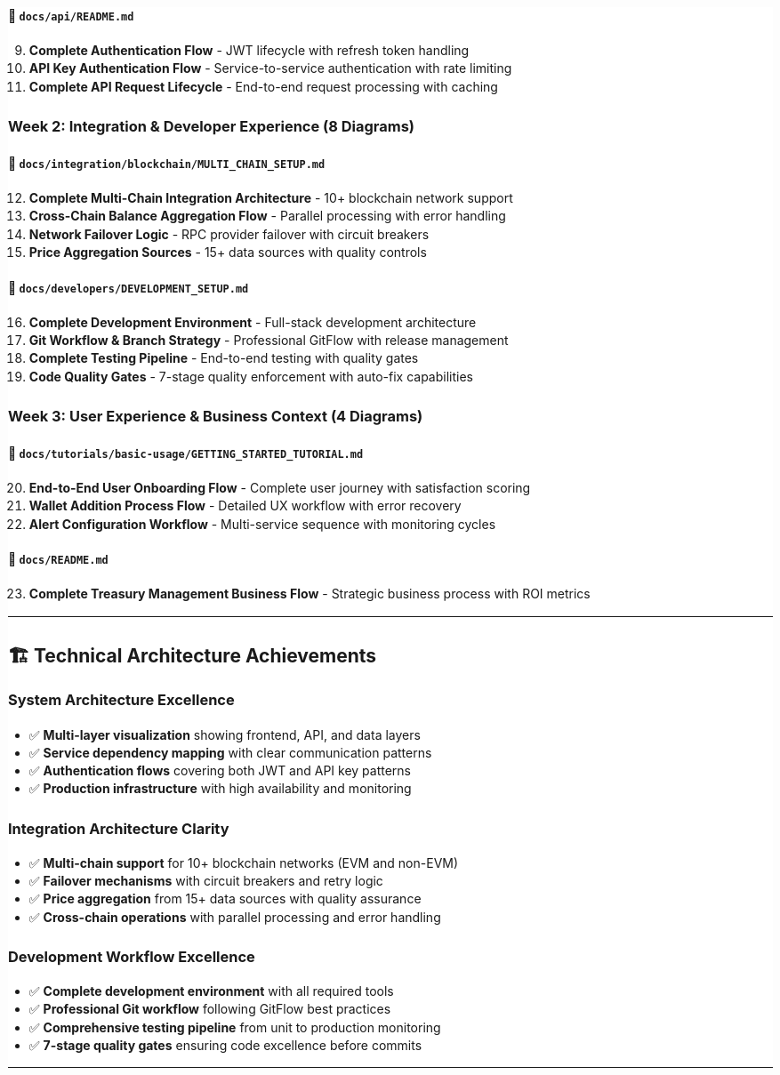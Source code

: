 #### 📁 `docs/api/README.md`
9. **Complete Authentication Flow** - JWT lifecycle with refresh token handling
10. **API Key Authentication Flow** - Service-to-service authentication with rate limiting
11. **Complete API Request Lifecycle** - End-to-end request processing with caching

### **Week 2: Integration & Developer Experience (8 Diagrams)**

#### 📁 `docs/integration/blockchain/MULTI_CHAIN_SETUP.md`
12. **Complete Multi-Chain Integration Architecture** - 10+ blockchain network support
13. **Cross-Chain Balance Aggregation Flow** - Parallel processing with error handling
14. **Network Failover Logic** - RPC provider failover with circuit breakers
15. **Price Aggregation Sources** - 15+ data sources with quality controls

#### 📁 `docs/developers/DEVELOPMENT_SETUP.md`
16. **Complete Development Environment** - Full-stack development architecture
17. **Git Workflow & Branch Strategy** - Professional GitFlow with release management
18. **Complete Testing Pipeline** - End-to-end testing with quality gates
19. **Code Quality Gates** - 7-stage quality enforcement with auto-fix capabilities

### **Week 3: User Experience & Business Context (4 Diagrams)**

#### 📁 `docs/tutorials/basic-usage/GETTING_STARTED_TUTORIAL.md`
20. **End-to-End User Onboarding Flow** - Complete user journey with satisfaction scoring
21. **Wallet Addition Process Flow** - Detailed UX workflow with error recovery
22. **Alert Configuration Workflow** - Multi-service sequence with monitoring cycles

#### 📁 `docs/README.md`
23. **Complete Treasury Management Business Flow** - Strategic business process with ROI metrics

---

## 🏗️ Technical Architecture Achievements

### **System Architecture Excellence**
- ✅ **Multi-layer visualization** showing frontend, API, and data layers
- ✅ **Service dependency mapping** with clear communication patterns  
- ✅ **Authentication flows** covering both JWT and API key patterns
- ✅ **Production infrastructure** with high availability and monitoring

### **Integration Architecture Clarity**
- ✅ **Multi-chain support** for 10+ blockchain networks (EVM and non-EVM)
- ✅ **Failover mechanisms** with circuit breakers and retry logic
- ✅ **Price aggregation** from 15+ data sources with quality assurance
- ✅ **Cross-chain operations** with parallel processing and error handling

### **Development Workflow Excellence**
- ✅ **Complete development environment** with all required tools
- ✅ **Professional Git workflow** following GitFlow best practices
- ✅ **Comprehensive testing pipeline** from unit to production monitoring
- ✅ **7-stage quality gates** ensuring code excellence before commits

---